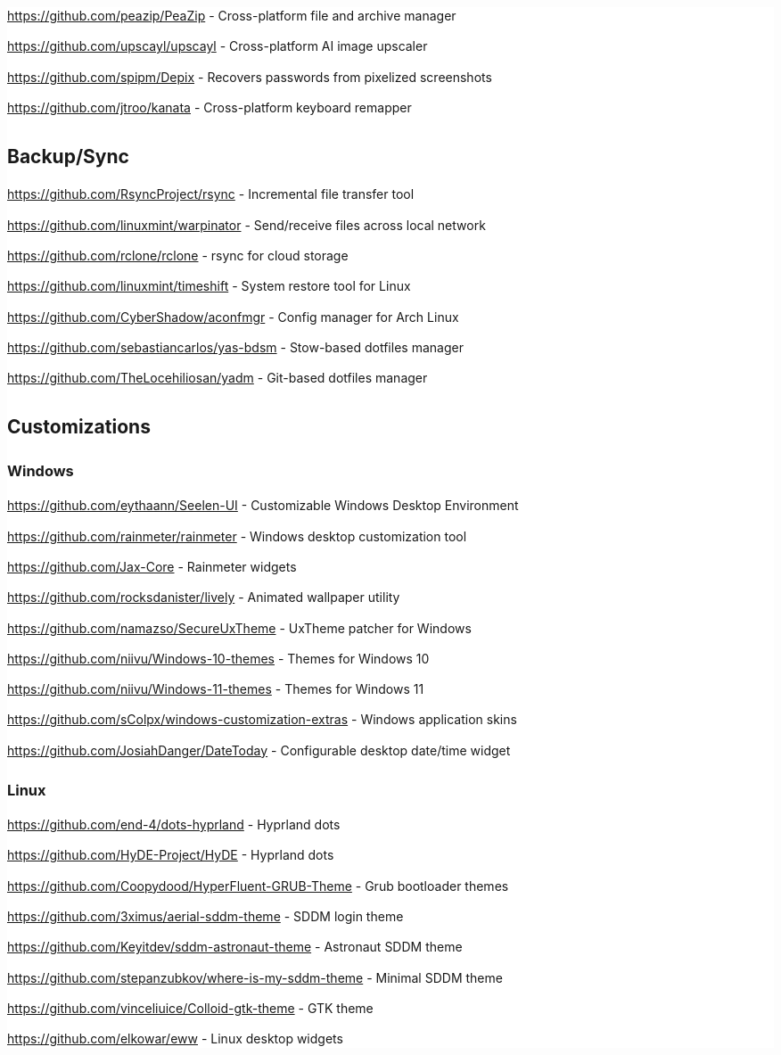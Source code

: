 https://github.com/peazip/PeaZip - Cross-platform file and archive manager

https://github.com/upscayl/upscayl - Cross-platform AI image upscaler

https://github.com/spipm/Depix - Recovers passwords from pixelized screenshots

https://github.com/jtroo/kanata - Cross-platform keyboard remapper

## Backup/Sync
https://github.com/RsyncProject/rsync - Incremental file transfer tool

https://github.com/linuxmint/warpinator - Send/receive files across local network

https://github.com/rclone/rclone - rsync for cloud storage

https://github.com/linuxmint/timeshift - System restore tool for Linux

https://github.com/CyberShadow/aconfmgr - Config manager for Arch Linux

https://github.com/sebastiancarlos/yas-bdsm - Stow-based dotfiles manager

https://github.com/TheLocehiliosan/yadm - Git-based dotfiles manager


## Customizations
### Windows
https://github.com/eythaann/Seelen-UI - Customizable Windows Desktop Environment

https://github.com/rainmeter/rainmeter - Windows desktop customization tool

https://github.com/Jax-Core - Rainmeter widgets

https://github.com/rocksdanister/lively - Animated wallpaper utility

https://github.com/namazso/SecureUxTheme - UxTheme patcher for Windows

https://github.com/niivu/Windows-10-themes - Themes for Windows 10

https://github.com/niivu/Windows-11-themes - Themes for Windows 11

https://github.com/sColpx/windows-customization-extras - Windows application skins

https://github.com/JosiahDanger/DateToday - Configurable desktop date/time widget

### Linux
https://github.com/end-4/dots-hyprland - Hyprland dots

https://github.com/HyDE-Project/HyDE - Hyprland dots

https://github.com/Coopydood/HyperFluent-GRUB-Theme - Grub bootloader themes

https://github.com/3ximus/aerial-sddm-theme - SDDM login theme

https://github.com/Keyitdev/sddm-astronaut-theme - Astronaut SDDM theme

https://github.com/stepanzubkov/where-is-my-sddm-theme - Minimal SDDM theme

https://github.com/vinceliuice/Colloid-gtk-theme - GTK theme

https://github.com/elkowar/eww - Linux desktop widgets
